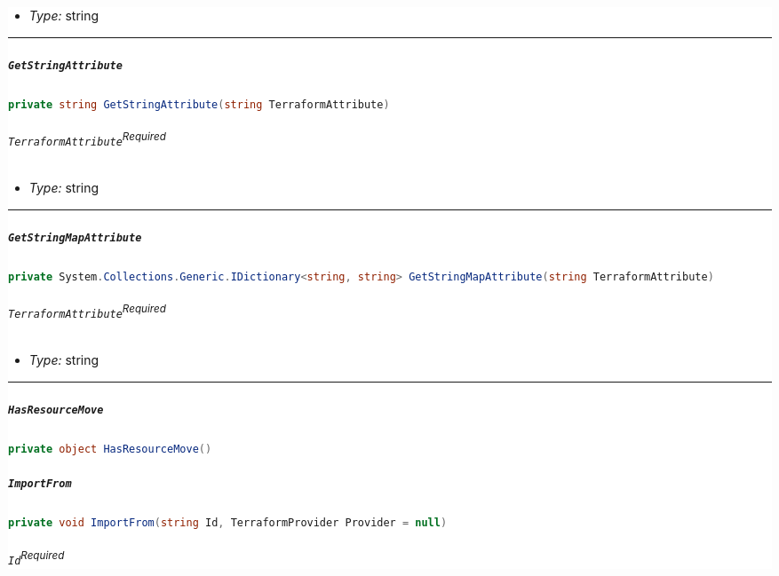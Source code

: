 - *Type:* string

---

##### `GetStringAttribute` <a name="GetStringAttribute" id="@cdktf/provider-azurerm.monitorActionRuleActionGroup.MonitorActionRuleActionGroup.getStringAttribute"></a>

```csharp
private string GetStringAttribute(string TerraformAttribute)
```

###### `TerraformAttribute`<sup>Required</sup> <a name="TerraformAttribute" id="@cdktf/provider-azurerm.monitorActionRuleActionGroup.MonitorActionRuleActionGroup.getStringAttribute.parameter.terraformAttribute"></a>

- *Type:* string

---

##### `GetStringMapAttribute` <a name="GetStringMapAttribute" id="@cdktf/provider-azurerm.monitorActionRuleActionGroup.MonitorActionRuleActionGroup.getStringMapAttribute"></a>

```csharp
private System.Collections.Generic.IDictionary<string, string> GetStringMapAttribute(string TerraformAttribute)
```

###### `TerraformAttribute`<sup>Required</sup> <a name="TerraformAttribute" id="@cdktf/provider-azurerm.monitorActionRuleActionGroup.MonitorActionRuleActionGroup.getStringMapAttribute.parameter.terraformAttribute"></a>

- *Type:* string

---

##### `HasResourceMove` <a name="HasResourceMove" id="@cdktf/provider-azurerm.monitorActionRuleActionGroup.MonitorActionRuleActionGroup.hasResourceMove"></a>

```csharp
private object HasResourceMove()
```

##### `ImportFrom` <a name="ImportFrom" id="@cdktf/provider-azurerm.monitorActionRuleActionGroup.MonitorActionRuleActionGroup.importFrom"></a>

```csharp
private void ImportFrom(string Id, TerraformProvider Provider = null)
```

###### `Id`<sup>Required</sup> <a name="Id" id="@cdktf/provider-azurerm.monitorActionRuleActionGroup.MonitorActionRuleActionGroup.importFrom.parameter.id"></a>
